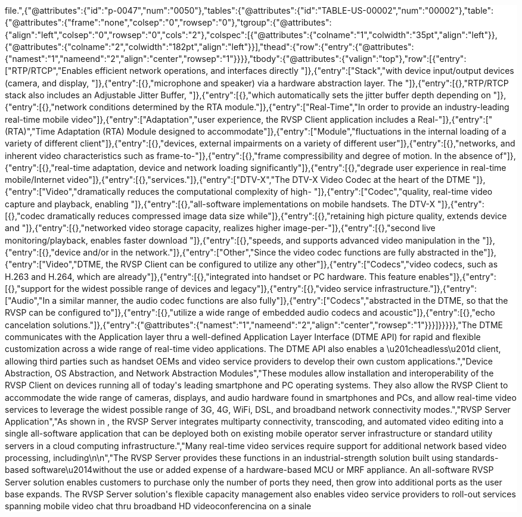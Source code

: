 file.",{"@attributes":{"id":"p-0047","num":"0050"},"tables":{"@attributes":{"id":"TABLE-US-00002","num":"00002"},"table":{"@attributes":{"frame":"none","colsep":"0","rowsep":"0"},"tgroup":{"@attributes":{"align":"left","colsep":"0","rowsep":"0","cols":"2"},"colspec":[{"@attributes":{"colname":"1","colwidth":"35pt","align":"left"}},{"@attributes":{"colname":"2","colwidth":"182pt","align":"left"}}],"thead":{"row":{"entry":{"@attributes":{"namest":"1","nameend":"2","align":"center","rowsep":"1"}}}},"tbody":{"@attributes":{"valign":"top"},"row":[{"entry":["RTP\/RTCP","Enables efficient network operations, and interfaces directly "]},{"entry":["Stack","with device input\/output devices (camera, and display, "]},{"entry":[{},"microphone and speaker) via a hardware abstraction layer. The "]},{"entry":[{},"RTP\/RTCP stack also includes an Adjustable Jitter Buffer, "]},{"entry":[{},"which automatically sets the jitter buffer depth depending on "]},{"entry":[{},"network conditions determined by the RTA module."]},{"entry":["Real-Time","In order to provide an industry-leading real-time mobile video"]},{"entry":["Adaptation","user experience, the RVSP Client application includes a Real-"]},{"entry":["(RTA)","Time Adaptation (RTA) Module designed to accommodate"]},{"entry":["Module","fluctuations in the internal loading of a variety of different client"]},{"entry":[{},"devices, external impairments on a variety of different user"]},{"entry":[{},"networks, and inherent video characteristics such as frame-to-"]},{"entry":[{},"frame compressibility and degree of motion. In the absence of"]},{"entry":[{},"real-time adaptation, device and network loading significantly"]},{"entry":[{},"degrade user experience in real-time mobile\/Internet video"]},{"entry":[{},"services."]},{"entry":["DTV-X","The DTV-X Video Codec at the heart of the DTME "]},{"entry":["Video","dramatically reduces the computational complexity of high- "]},{"entry":["Codec","quality, real-time video capture and playback, enabling "]},{"entry":[{},"all-software implementations on mobile handsets. The DTV-X "]},{"entry":[{},"codec dramatically reduces compressed image data size while"]},{"entry":[{},"retaining high picture quality, extends device and "]},{"entry":[{},"networked video storage capacity, realizes higher image-per-"]},{"entry":[{},"second live monitoring\/playback, enables faster download "]},{"entry":[{},"speeds, and supports advanced video manipulation in the "]},{"entry":[{},"device and\/or in the network."]},{"entry":["Other","Since the video codec functions are fully abstracted in the"]},{"entry":["Video","DTME, the RVSP Client can be configured to utilize any other"]},{"entry":["Codecs","video codecs, such as H.263 and H.264, which are already"]},{"entry":[{},"integrated into handset or PC hardware. This feature enables"]},{"entry":[{},"support for the widest possible range of devices and legacy"]},{"entry":[{},"video service infrastructure."]},{"entry":["Audio","In a similar manner, the audio codec functions are also fully"]},{"entry":["Codecs","abstracted in the DTME, so that the RVSP can be configured to"]},{"entry":[{},"utilize a wide range of embedded audio codecs and acoustic"]},{"entry":[{},"echo cancelation solutions."]},{"entry":{"@attributes":{"namest":"1","nameend":"2","align":"center","rowsep":"1"}}}]}}}}},"The DTME communicates with the Application layer thru a well-defined Application Layer Interface (DTME API) for rapid and flexible customization across a wide range of real-time video applications. The DTME API also enables a \u201cheadless\u201d client, allowing third parties such as handset OEMs and video service providers to develop their own custom applications.","Device Abstraction, OS Abstraction, and Network Abstraction Modules","These modules allow installation and interoperability of the RVSP Client on devices running all of today's leading smartphone and PC operating systems. They also allow the RVSP Client to accommodate the wide range of cameras, displays, and audio hardware found in smartphones and PCs, and allow real-time video services to leverage the widest possible range of 3G, 4G, WiFi, DSL, and broadband network connectivity modes.","RVSP Server Application","As shown in , the RVSP Server integrates multiparty connectivity, transcoding, and automated video editing into a single all-software application that can be deployed both on existing mobile operator server infrastructure or standard utility servers in a cloud computing infrastructure.","Many real-time video services require support for additional network based video processing, including\n\n","The RVSP Server provides these functions in an industrial-strength solution built using standards-based software\u2014without the use or added expense of a hardware-based MCU or MRF appliance. An all-software RVSP Server solution enables customers to purchase only the number of ports they need, then grow into additional ports as the user base expands. The RVSP Server solution's flexible capacity management also enables video service providers to roll-out services spanning mobile video chat thru broadband HD videoconferencina on a sinale